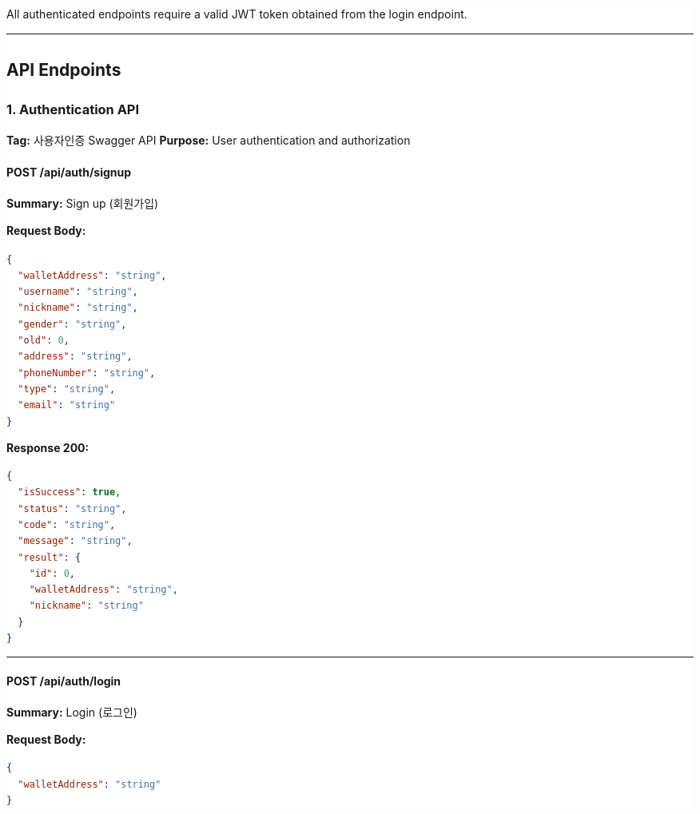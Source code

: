 All authenticated endpoints require a valid JWT token obtained from the login endpoint.

---

## API Endpoints

### 1. Authentication API
**Tag:** 사용자인증 Swagger API
**Purpose:** User authentication and authorization

#### POST /api/auth/signup
**Summary:** Sign up (회원가입)

**Request Body:**
```json
{
  "walletAddress": "string",
  "username": "string",
  "nickname": "string",
  "gender": "string",
  "old": 0,
  "address": "string",
  "phoneNumber": "string",
  "type": "string",
  "email": "string"
}
```

**Response 200:**
```json
{
  "isSuccess": true,
  "status": "string",
  "code": "string",
  "message": "string",
  "result": {
    "id": 0,
    "walletAddress": "string",
    "nickname": "string"
  }
}
```

---

#### POST /api/auth/login
**Summary:** Login (로그인)

**Request Body:**
```json
{
  "walletAddress": "string"
}
```
